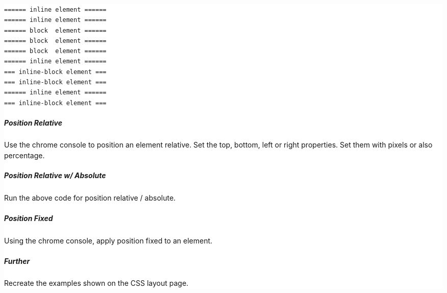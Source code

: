 ```
====== inline element ======
====== inline element ======
====== block  element ======
====== block  element ======
====== block  element ======
====== inline element ======
=== inline-block element ===
=== inline-block element ===
====== inline element ======
=== inline-block element ===
```

##### Position Relative
Use the chrome console to position an element relative. Set the top, bottom, left or right properties. Set them with pixels or also percentage.

##### Position Relative w/ Absolute
Run the above code for position relative / absolute.

##### Position Fixed
Using the chrome console, apply position fixed to an element.

##### Further
Recreate the examples shown on the CSS layout page.
